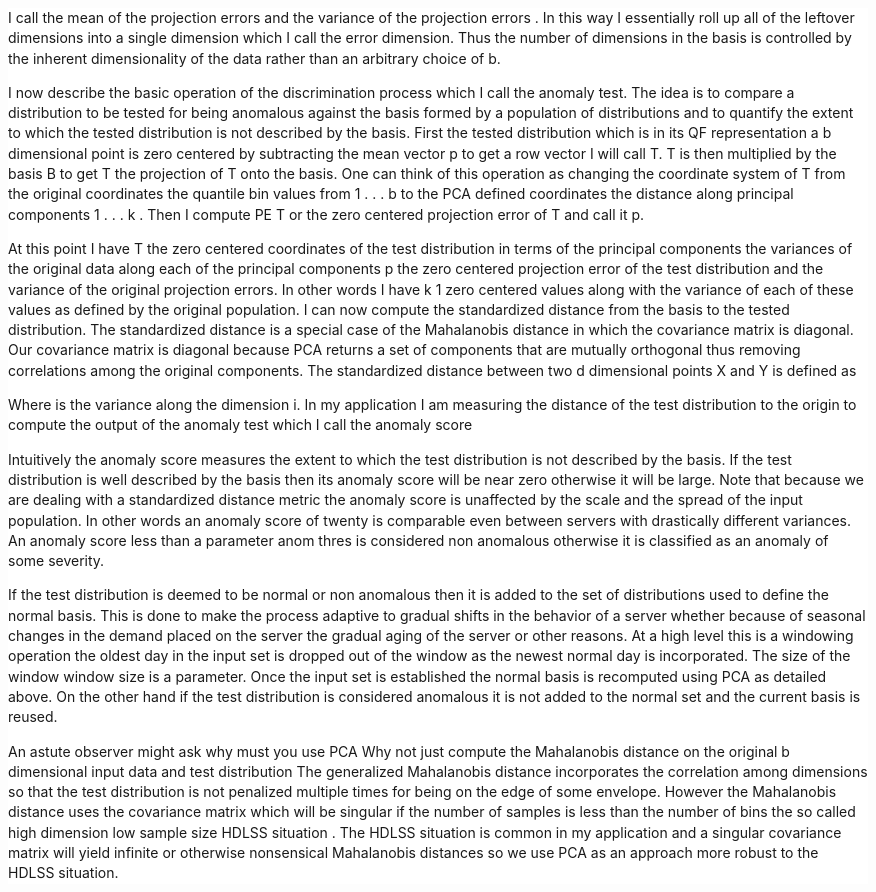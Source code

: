 I call the mean of the projection errors and the variance of the projection errors . In this way I essentially roll up all of the leftover dimensions into a single dimension which I call the error dimension. Thus the number of dimensions in the basis is controlled by the inherent dimensionality of the data rather than an arbitrary choice of b.

I now describe the basic operation of the discrimination process which I call the anomaly test. The idea is to compare a distribution to be tested for being anomalous against the basis formed by a population of distributions and to quantify the extent to which the tested distribution is not described by the basis. First the tested distribution which is in its QF representation a b dimensional point is zero centered by subtracting the mean vector p to get a row vector I will call T. T is then multiplied by the basis B to get T the projection of T onto the basis. One can think of this operation as changing the coordinate system of T from the original coordinates the quantile bin values from 1 . . . b to the PCA defined coordinates the distance along principal components 1 . . . k . Then I compute PE T or the zero centered projection error of T and call it p.

At this point I have T the zero centered coordinates of the test distribution in terms of the principal components the variances of the original data along each of the principal components p the zero centered projection error of the test distribution and the variance of the original projection errors. In other words I have k 1 zero centered values along with the variance of each of these values as defined by the original population. I can now compute the standardized distance from the basis to the tested distribution. The standardized distance is a special case of the Mahalanobis distance in which the covariance matrix is diagonal. Our covariance matrix is diagonal because PCA returns a set of components that are mutually orthogonal thus removing correlations among the original components. The standardized distance between two d dimensional points X and Y is defined as 

Where is the variance along the dimension i. In my application I am measuring the distance of the test distribution to the origin to compute the output of the anomaly test which I call the anomaly score 

Intuitively the anomaly score measures the extent to which the test distribution is not described by the basis. If the test distribution is well described by the basis then its anomaly score will be near zero otherwise it will be large. Note that because we are dealing with a standardized distance metric the anomaly score is unaffected by the scale and the spread of the input population. In other words an anomaly score of twenty is comparable even between servers with drastically different variances. An anomaly score less than a parameter anom thres is considered non anomalous otherwise it is classified as an anomaly of some severity.

If the test distribution is deemed to be normal or non anomalous then it is added to the set of distributions used to define the normal basis. This is done to make the process adaptive to gradual shifts in the behavior of a server whether because of seasonal changes in the demand placed on the server the gradual aging of the server or other reasons. At a high level this is a windowing operation the oldest day in the input set is dropped out of the window as the newest normal day is incorporated. The size of the window window size is a parameter. Once the input set is established the normal basis is recomputed using PCA as detailed above. On the other hand if the test distribution is considered anomalous it is not added to the normal set and the current basis is reused.

An astute observer might ask why must you use PCA Why not just compute the Mahalanobis distance on the original b dimensional input data and test distribution The generalized Mahalanobis distance incorporates the correlation among dimensions so that the test distribution is not penalized multiple times for being on the edge of some envelope. However the Mahalanobis distance uses the covariance matrix which will be singular if the number of samples is less than the number of bins the so called high dimension low sample size HDLSS situation . The HDLSS situation is common in my application and a singular covariance matrix will yield infinite or otherwise nonsensical Mahalanobis distances so we use PCA as an approach more robust to the HDLSS situation.
